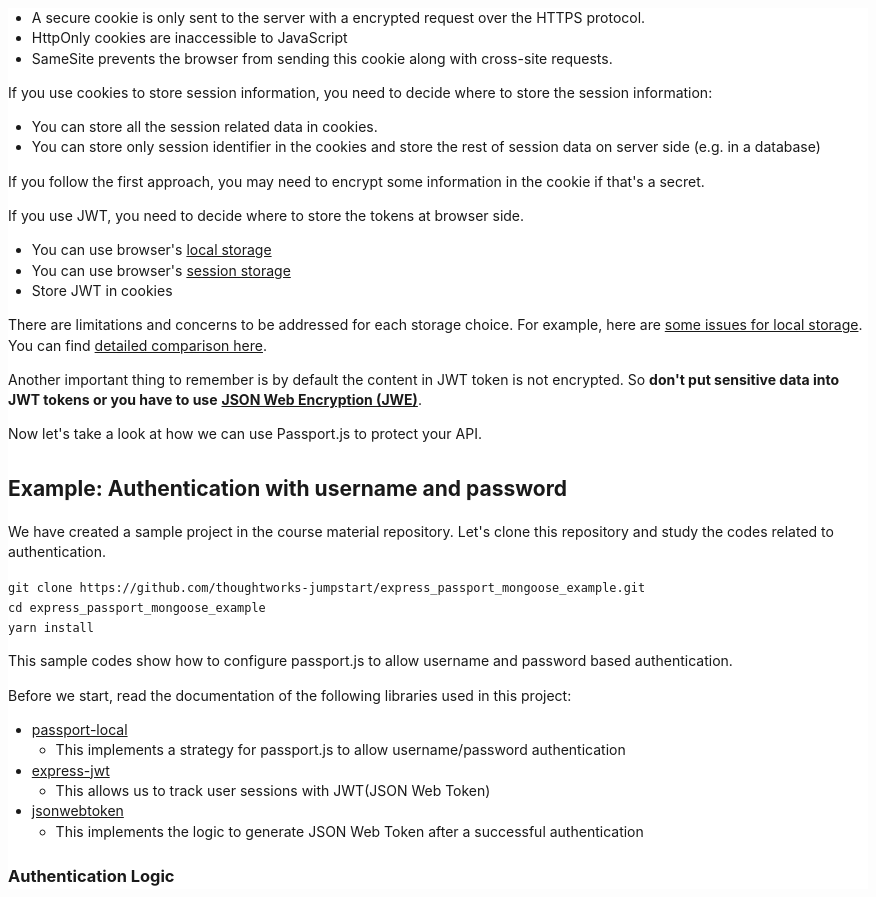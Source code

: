 * A secure cookie is only sent to the server with a encrypted request over the HTTPS protocol.
* HttpOnly cookies are inaccessible to JavaScript
* SameSite prevents the browser from sending this cookie along with cross-site requests.

If you use cookies to store session information, you need to decide where to store the session information:

* You can store all the session related data in cookies.
* You can store only session identifier in the cookies and store the rest of session data on server side \(e.g. in a database\)

If you follow the first approach, you may need to encrypt some information in the cookie if that's a secret.

If you use JWT, you need to decide where to store the tokens at browser side.

* You can use browser's [local storage](https://developer.mozilla.org/en-US/docs/Web/API/Window/localStorage)
* You can use browser's [session storage](https://developer.mozilla.org/en-US/docs/Web/API/Window/sessionStorage)
* Store JWT in cookies

There are limitations and concerns to be addressed for each storage choice. For example, here are [some issues for local storage](https://www.owasp.org/index.php/HTML5_Security_Cheat_Sheet#Local_Storage). You can find [detailed comparison here](https://auth0.com/docs/security/store-tokens).

Another important thing to remember is by default the content in JWT token is not encrypted. So **don't put sensitive data into JWT tokens or you have to use** [**JSON Web Encryption \(JWE\)**](https://medium.facilelogin.com/jwt-jws-and-jwe-for-not-so-dummies-b63310d201a3).

Now let's take a look at how we can use Passport.js to protect your API.

## Example: Authentication with username and password

We have created a sample project in the course material repository. Let's clone this repository and study the codes related to authentication.

```text
git clone https://github.com/thoughtworks-jumpstart/express_passport_mongoose_example.git
cd express_passport_mongoose_example
yarn install
```

This sample codes show how to configure passport.js to allow username and password based authentication.

Before we start, read the documentation of the following libraries used in this project:

* [passport-local](https://github.com/jaredhanson/passport-local)
  * This implements a strategy for passport.js to allow username/password authentication
* [express-jwt](https://github.com/auth0/express-jwt)
  * This allows us to track user sessions with JWT\(JSON Web Token\)
* [jsonwebtoken](https://github.com/auth0/node-jsonwebtoken)
  * This implements the logic to generate JSON Web Token after a successful authentication

### Authentication Logic
